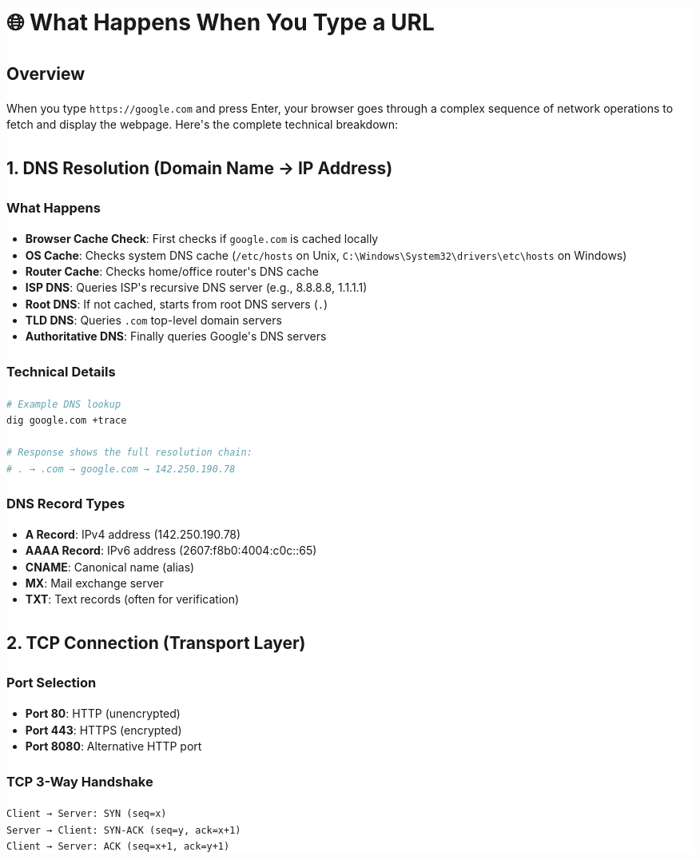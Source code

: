 # 🌐 What Happens When You Type a URL

## Overview
When you type `https://google.com` and press Enter, your browser goes through a complex sequence of network operations to fetch and display the webpage. Here's the complete technical breakdown:

## 1. DNS Resolution (Domain Name → IP Address)

### What Happens
- **Browser Cache Check**: First checks if `google.com` is cached locally
- **OS Cache**: Checks system DNS cache (`/etc/hosts` on Unix, `C:\Windows\System32\drivers\etc\hosts` on Windows)
- **Router Cache**: Checks home/office router's DNS cache
- **ISP DNS**: Queries ISP's recursive DNS server (e.g., 8.8.8.8, 1.1.1.1)
- **Root DNS**: If not cached, starts from root DNS servers (`.`)
- **TLD DNS**: Queries `.com` top-level domain servers
- **Authoritative DNS**: Finally queries Google's DNS servers

### Technical Details
```bash
# Example DNS lookup
dig google.com +trace

# Response shows the full resolution chain:
# . → .com → google.com → 142.250.190.78
```

### DNS Record Types
- **A Record**: IPv4 address (142.250.190.78)
- **AAAA Record**: IPv6 address (2607:f8b0:4004:c0c::65)
- **CNAME**: Canonical name (alias)
- **MX**: Mail exchange server
- **TXT**: Text records (often for verification)

## 2. TCP Connection (Transport Layer)

### Port Selection
- **Port 80**: HTTP (unencrypted)
- **Port 443**: HTTPS (encrypted)
- **Port 8080**: Alternative HTTP port

### TCP 3-Way Handshake
```
Client → Server: SYN (seq=x)
Server → Client: SYN-ACK (seq=y, ack=x+1)  
Client → Server: ACK (seq=x+1, ack=y+1)
```
